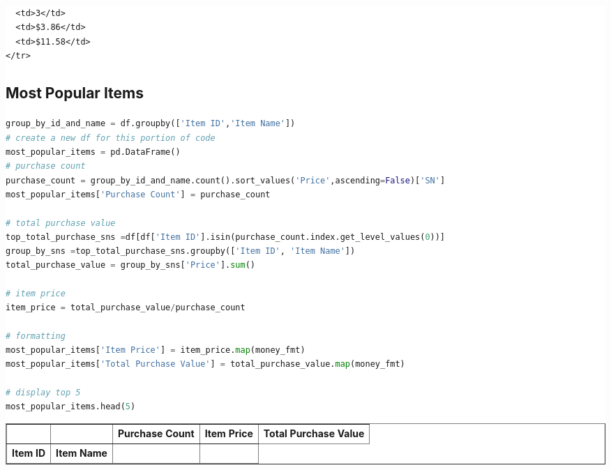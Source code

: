       <td>3</td>
      <td>$3.86</td>
      <td>$11.58</td>
    </tr>
  </tbody>
</table>
</div>



## Most Popular Items


```python
group_by_id_and_name = df.groupby(['Item ID','Item Name'])
# create a new df for this portion of code
most_popular_items = pd.DataFrame()
# purchase count
purchase_count = group_by_id_and_name.count().sort_values('Price',ascending=False)['SN']
most_popular_items['Purchase Count'] = purchase_count

# total purchase value
top_total_purchase_sns =df[df['Item ID'].isin(purchase_count.index.get_level_values(0))]
group_by_sns =top_total_purchase_sns.groupby(['Item ID', 'Item Name'])
total_purchase_value = group_by_sns['Price'].sum()

# item price
item_price = total_purchase_value/purchase_count

# formatting
most_popular_items['Item Price'] = item_price.map(money_fmt)
most_popular_items['Total Purchase Value'] = total_purchase_value.map(money_fmt)

# display top 5
most_popular_items.head(5)
```




<div>
<style scoped>
    .dataframe tbody tr th:only-of-type {
        vertical-align: middle;
    }

    .dataframe tbody tr th {
        vertical-align: top;
    }

    .dataframe thead th {
        text-align: right;
    }
</style>
<table border="1" class="dataframe">
  <thead>
    <tr style="text-align: right;">
      <th></th>
      <th></th>
      <th>Purchase Count</th>
      <th>Item Price</th>
      <th>Total Purchase Value</th>
    </tr>
    <tr>
      <th>Item ID</th>
      <th>Item Name</th>
      <th></th>
      <th></th>
